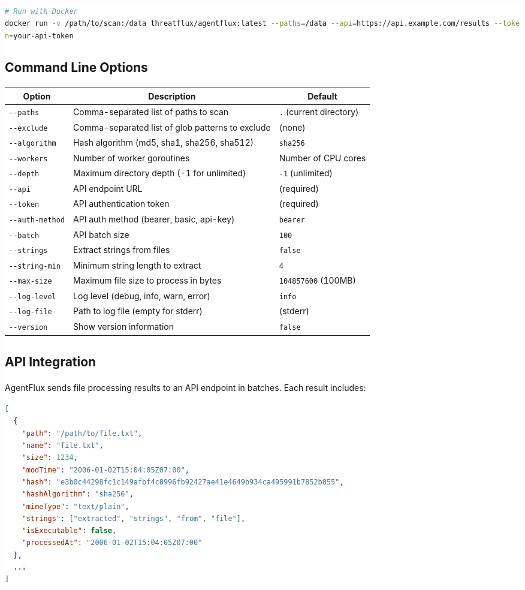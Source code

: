 ```bash
# Run with Docker
docker run -v /path/to/scan:/data threatflux/agentflux:latest --paths=/data --api=https://api.example.com/results --token=your-api-token
```

## Command Line Options

| Option | Description | Default |
|--------|-------------|---------|
| `--paths` | Comma-separated list of paths to scan | `.` (current directory) |
| `--exclude` | Comma-separated list of glob patterns to exclude | (none) |
| `--algorithm` | Hash algorithm (md5, sha1, sha256, sha512) | `sha256` |
| `--workers` | Number of worker goroutines | Number of CPU cores |
| `--depth` | Maximum directory depth (-1 for unlimited) | `-1` (unlimited) |
| `--api` | API endpoint URL | (required) |
| `--token` | API authentication token | (required) |
| `--auth-method` | API auth method (bearer, basic, api-key) | `bearer` |
| `--batch` | API batch size | `100` |
| `--strings` | Extract strings from files | `false` |
| `--string-min` | Minimum string length to extract | `4` |
| `--max-size` | Maximum file size to process in bytes | `104857600` (100MB) |
| `--log-level` | Log level (debug, info, warn, error) | `info` |
| `--log-file` | Path to log file (empty for stderr) | (stderr) |
| `--version` | Show version information | `false` |

## API Integration

AgentFlux sends file processing results to an API endpoint in batches. Each result includes:

```json
[
  {
    "path": "/path/to/file.txt",
    "name": "file.txt",
    "size": 1234,
    "modTime": "2006-01-02T15:04:05Z07:00",
    "hash": "e3b0c44298fc1c149afbf4c8996fb92427ae41e4649b934ca495991b7852b855",
    "hashAlgorithm": "sha256",
    "mimeType": "text/plain",
    "strings": ["extracted", "strings", "from", "file"],
    "isExecutable": false,
    "processedAt": "2006-01-02T15:04:05Z07:00"
  },
  ...
]
```
